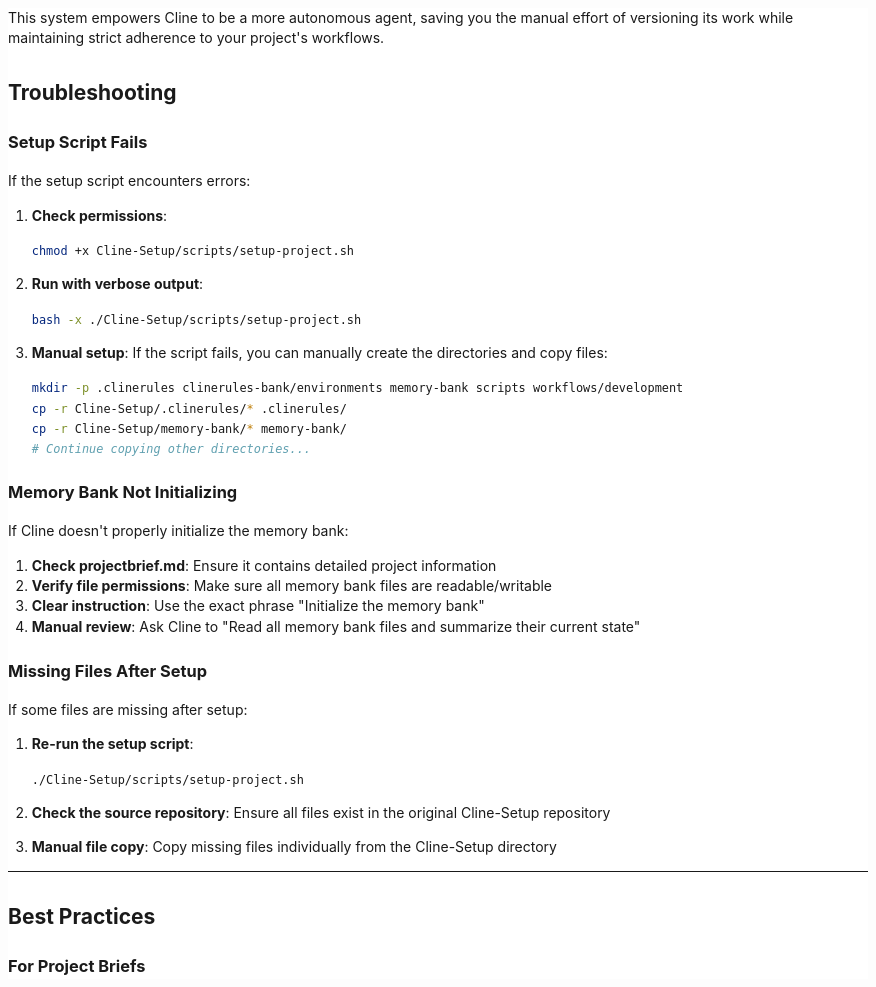This system empowers Cline to be a more autonomous agent, saving you the manual effort of versioning its work while maintaining strict adherence to your project's workflows.

## Troubleshooting

### Setup Script Fails

If the setup script encounters errors:

1. **Check permissions**:

   ```bash
   chmod +x Cline-Setup/scripts/setup-project.sh
   ```

2. **Run with verbose output**:

   ```bash
   bash -x ./Cline-Setup/scripts/setup-project.sh
   ```

3. **Manual setup**: If the script fails, you can manually create the directories and copy files:
   ```bash
   mkdir -p .clinerules clinerules-bank/environments memory-bank scripts workflows/development
   cp -r Cline-Setup/.clinerules/* .clinerules/
   cp -r Cline-Setup/memory-bank/* memory-bank/
   # Continue copying other directories...
   ```

### Memory Bank Not Initializing

If Cline doesn't properly initialize the memory bank:

1. **Check projectbrief.md**: Ensure it contains detailed project information
2. **Verify file permissions**: Make sure all memory bank files are readable/writable
3. **Clear instruction**: Use the exact phrase "Initialize the memory bank"
4. **Manual review**: Ask Cline to "Read all memory bank files and summarize their current state"

### Missing Files After Setup

If some files are missing after setup:

1. **Re-run the setup script**:

   ```bash
   ./Cline-Setup/scripts/setup-project.sh
   ```

2. **Check the source repository**: Ensure all files exist in the original Cline-Setup repository

3. **Manual file copy**: Copy missing files individually from the Cline-Setup directory

---

## Best Practices

### For Project Briefs
